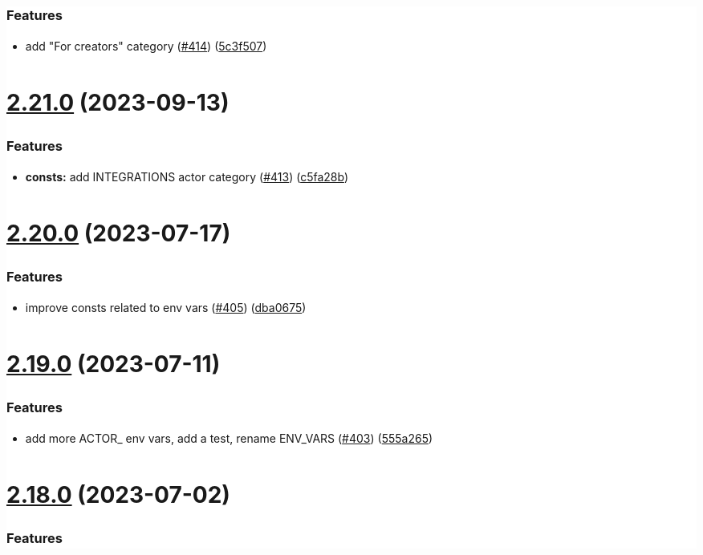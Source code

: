 
### Features

* add "For creators" category ([#414](https://github.com/apify/apify-shared-js/issues/414)) ([5c3f507](https://github.com/apify/apify-shared-js/commit/5c3f50772bf05bd5b001f1798dd562c41371581d))





# [2.21.0](https://github.com/apify/apify-shared-js/compare/@apify/consts@2.20.0...@apify/consts@2.21.0) (2023-09-13)


### Features

* **consts:** add INTEGRATIONS actor category ([#413](https://github.com/apify/apify-shared-js/issues/413)) ([c5fa28b](https://github.com/apify/apify-shared-js/commit/c5fa28bbc381f6ff3bbbc28f216e1f8ae4201d3f))





# [2.20.0](https://github.com/apify/apify-shared-js/compare/@apify/consts@2.19.0...@apify/consts@2.20.0) (2023-07-17)


### Features

* improve consts related to env vars ([#405](https://github.com/apify/apify-shared-js/issues/405)) ([dba0675](https://github.com/apify/apify-shared-js/commit/dba06752347627a1b10e6572e77e36be78a1d0b4))





# [2.19.0](https://github.com/apify/apify-shared-js/compare/@apify/consts@2.18.0...@apify/consts@2.19.0) (2023-07-11)


### Features

* add more ACTOR_ env vars, add a test, rename ENV_VARS ([#403](https://github.com/apify/apify-shared-js/issues/403)) ([555a265](https://github.com/apify/apify-shared-js/commit/555a265e4ce679634520082bf7ae79c85c807078))





# [2.18.0](https://github.com/apify/apify-shared-js/compare/@apify/consts@2.17.0...@apify/consts@2.18.0) (2023-07-02)


### Features
